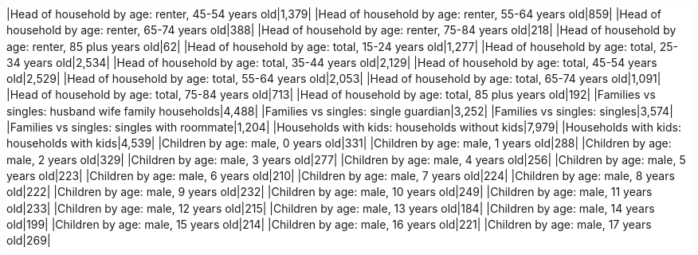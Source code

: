 |Head of household by age: renter, 45-54 years old|1,379|
|Head of household by age: renter, 55-64 years old|859|
|Head of household by age: renter, 65-74 years old|388|
|Head of household by age: renter, 75-84 years old|218|
|Head of household by age: renter, 85 plus years old|62|
|Head of household by age: total, 15-24 years old|1,277|
|Head of household by age: total, 25-34 years old|2,534|
|Head of household by age: total, 35-44 years old|2,129|
|Head of household by age: total, 45-54 years old|2,529|
|Head of household by age: total, 55-64 years old|2,053|
|Head of household by age: total, 65-74 years old|1,091|
|Head of household by age: total, 75-84 years old|713|
|Head of household by age: total, 85 plus years old|192|
|Families vs singles: husband wife family households|4,488|
|Families vs singles: single guardian|3,252|
|Families vs singles: singles|3,574|
|Families vs singles: singles with roommate|1,204|
|Households with kids: households without kids|7,979|
|Households with kids: households with kids|4,539|
|Children by age: male, 0 years old|331|
|Children by age: male, 1 years old|288|
|Children by age: male, 2 years old|329|
|Children by age: male, 3 years old|277|
|Children by age: male, 4 years old|256|
|Children by age: male, 5 years old|223|
|Children by age: male, 6 years old|210|
|Children by age: male, 7 years old|224|
|Children by age: male, 8 years old|222|
|Children by age: male, 9 years old|232|
|Children by age: male, 10 years old|249|
|Children by age: male, 11 years old|233|
|Children by age: male, 12 years old|215|
|Children by age: male, 13 years old|184|
|Children by age: male, 14 years old|199|
|Children by age: male, 15 years old|214|
|Children by age: male, 16 years old|221|
|Children by age: male, 17 years old|269|